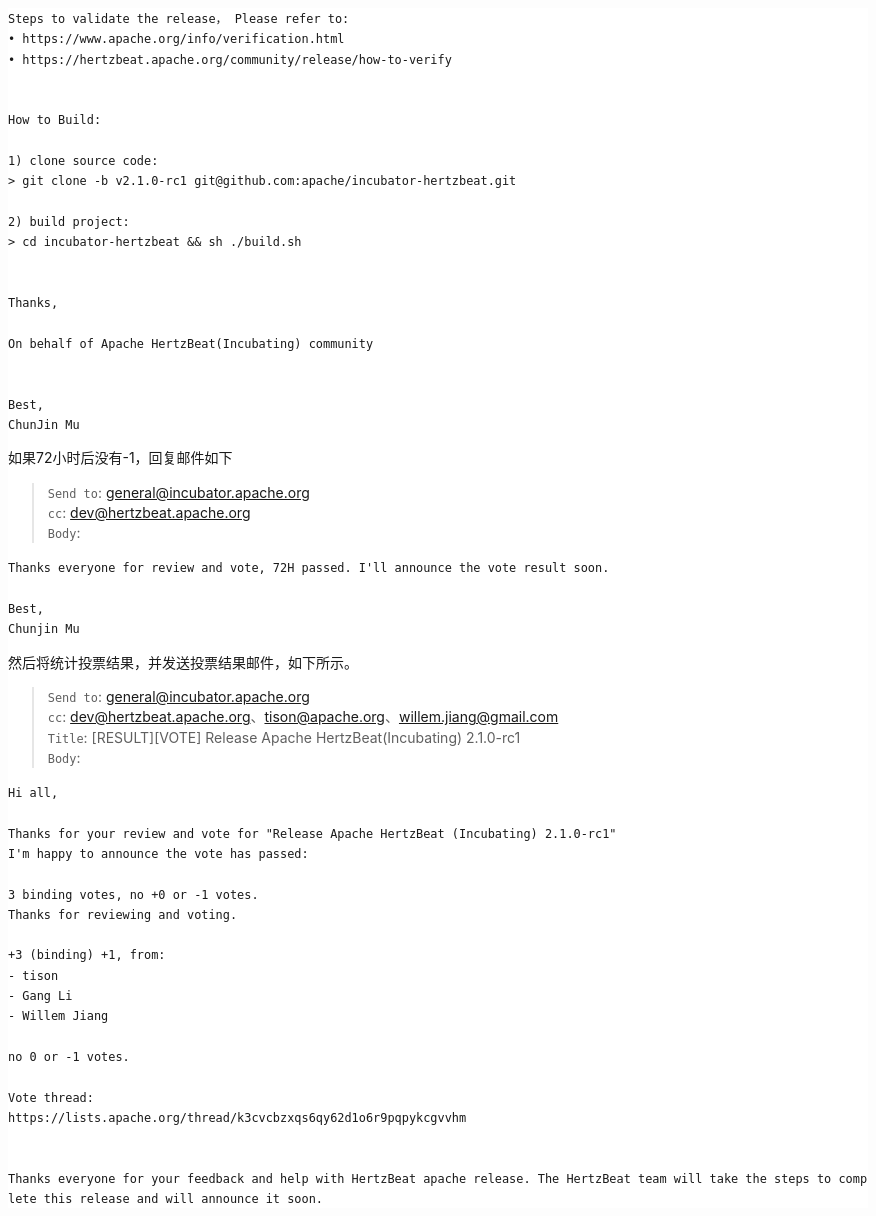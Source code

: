 ```
Steps to validate the release， Please refer to:
• https://www.apache.org/info/verification.html
• https://hertzbeat.apache.org/community/release/how-to-verify


How to Build:

1) clone source code:
> git clone -b v2.1.0-rc1 git@github.com:apache/incubator-hertzbeat.git

2) build project:
> cd incubator-hertzbeat && sh ./build.sh


Thanks,

On behalf of Apache HertzBeat(Incubating) community


Best,
ChunJin Mu
```

如果72小时后没有-1，回复邮件如下

> `Send to`: general@incubator.apache.org <br />
> `cc`: dev@hertzbeat.apache.org <br />
> `Body`:

```
Thanks everyone for review and vote, 72H passed. I'll announce the vote result soon.

Best,
Chunjin Mu
```

然后将统计投票结果，并发送投票结果邮件，如下所示。

> `Send to`: general@incubator.apache.org <br />
> `cc`: dev@hertzbeat.apache.org、tison@apache.org、willem.jiang@gmail.com <br />
> `Title`: [RESULT][VOTE] Release Apache HertzBeat(Incubating) 2.1.0-rc1 <br />
> `Body`:

```
Hi all,

Thanks for your review and vote for "Release Apache HertzBeat (Incubating) 2.1.0-rc1"
I'm happy to announce the vote has passed:

3 binding votes, no +0 or -1 votes.
Thanks for reviewing and voting.

+3 (binding) +1, from:
- tison
- Gang Li
- Willem Jiang

no 0 or -1 votes.

Vote thread:
https://lists.apache.org/thread/k3cvcbzxqs6qy62d1o6r9pqpykcgvvhm


Thanks everyone for your feedback and help with HertzBeat apache release. The HertzBeat team will take the steps to complete this release and will announce it soon.

```